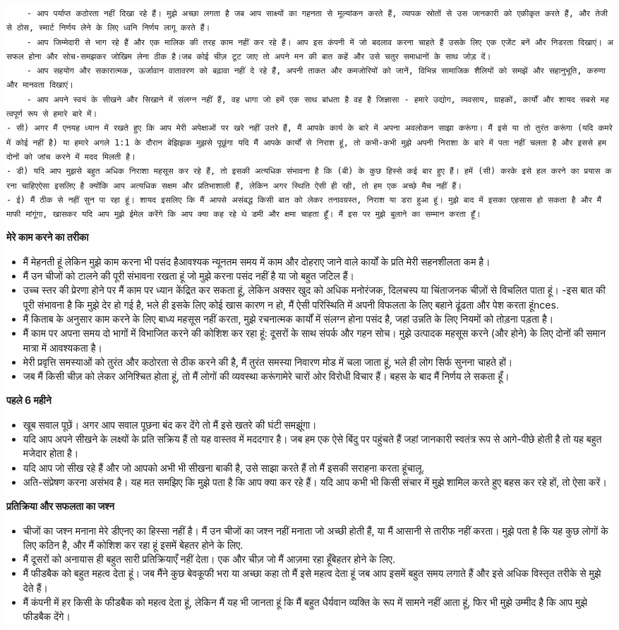        - आप पर्याप्त कठोरता नहीं दिखा रहे हैं। मुझे अच्छा लगता है जब आप साक्ष्यों का गहनता से मूल्यांकन करते हैं, व्यापक स्रोतों से उस जानकारी को एकीकृत करते हैं, और तेजी से ठोस, स्मार्ट निर्णय लेने के लिए ध्वनि निर्णय लागू करते हैं।
        - आप जिम्मेदारी से भाग रहे हैं और एक मालिक की तरह काम नहीं कर रहे हैं। आप इस कंपनी में जो बदलाव करना चाहते हैं उसके लिए एक एजेंट बनें और निडरता दिखाएं। असफल होना और सोच-समझकर जोखिम लेना ठीक है।जब कोई चीज़ टूट जाए तो अपने मन की बात कहें और उसे चतुर समाधानों के साथ जोड़ दें।
        - आप सहयोग और सकारात्मक, ऊर्जावान वातावरण को बढ़ावा नहीं दे रहे हैं, अपनी ताकत और कमजोरियों को जानें, विभिन्न सामाजिक शैलियों को समझें और सहानुभूति, करुणा और मानवता दिखाएं।
        - आप अपने स्वयं के सीखने और सिखाने में संलग्न नहीं हैं, वह धागा जो हमें एक साथ बांधता है वह है जिज्ञासा - हमारे उद्योग, व्यवसाय, ग्राहकों, कार्यों और शायद सबसे महत्वपूर्ण रूप से हमारे बारे में।
    - सी) अगर मैं एनयह ध्यान में रखते हुए कि आप मेरी अपेक्षाओं पर खरे नहीं उतरे हैं, मैं आपके कार्य के बारे में अपना अवलोकन साझा करूंगा। मैं इसे या तो तुरंत करूंगा (यदि कमरे में कोई नहीं है) या हमारे अगले 1:1 के दौरान बेझिझक मुझसे पूछूंगा यदि मैं आपके कार्यों से निराश हूं, तो कभी-कभी मुझे अपनी निराशा के बारे में पता नहीं चलता है और इससे हम दोनों को जांच करने में मदद मिलती है।
    - डी) यदि आप मुझसे बहुत अधिक निराशा महसूस कर रहे हैं, तो इसकी अत्यधिक संभावना है कि (बी) के कुछ हिस्से कई बार हुए हैं। हमें (सी) करके इसे हल करने का प्रयास करना चाहिएऐसा इसलिए है क्योंकि आप अत्यधिक सक्षम और प्रतिभाशाली हैं, लेकिन अगर स्थिति ऐसी ही रही, तो हम एक अच्छे मैच नहीं हैं।
    - ई) मैं ठीक से नहीं सुन पा रहा हूं। शायद इसलिए कि मैं आपसे असंबद्ध किसी बात को लेकर तनावग्रस्त, निराश या डरा हुआ हूं। मुझे बाद में इसका एहसास हो सकता है और मैं माफी मांगूंगा, खासकर यदि आप मुझे ईमेल करेंगे कि आप क्या कह रहे थे डमी और क्षमा चाहता हूँ। मैं इस पर मुझे बुलाने का सम्मान करता हूँ।

**मेरे काम करने का तरीका**

- मैं मेहनती हूं लेकिन मुझे काम करना भी पसंद हैआवश्यक न्यूनतम समय में काम और दोहराए जाने वाले कार्यों के प्रति मेरी सहनशीलता कम है।
- मैं उन चीजों को टालने की पूरी संभावना रखता हूं जो मुझे करना पसंद नहीं है या जो बहुत जटिल हैं।
- उच्च स्तर की प्रेरणा होने पर मैं काम पर ध्यान केंद्रित कर सकता हूं, लेकिन अक्सर खुद को अधिक मनोरंजक, दिलचस्प या चिंताजनक चीज़ों से विचलित पाता हूं।
-इस बात की पूरी संभावना है कि मुझे देर हो गई है, भले ही इसके लिए कोई खास कारण न हो, मैं ऐसी परिस्थिति में अपनी विफलता के लिए बहाने ढूंढता और पेश करता हूंnces.
- मैं किताब के अनुसार काम करने के लिए बाध्य महसूस नहीं करता, मुझे रचनात्मक कार्यों में संलग्न होना पसंद है, जहां उन्नति के लिए नियमों को तोड़ना पड़ता है।
- मैं काम पर अपना समय दो भागों में विभाजित करने की कोशिश कर रहा हूं: दूसरों के साथ संपर्क और गहन सोच। मुझे उत्पादक महसूस करने (और होने) के लिए दोनों की समान मात्रा में आवश्यकता है।
- मेरी प्रवृत्ति समस्याओं को तुरंत और कठोरता से ठीक करने की है, मैं तुरंत समस्या निवारण मोड में चला जाता हूं, भले ही लोग सिर्फ सुनना चाहते हों।
- जब मैं किसी चीज़ को लेकर अनिश्चित होता हूं, तो मैं लोगों की व्यवस्था करूंगामेरे चारों ओर विरोधी विचार हैं। बहस के बाद मैं निर्णय ले सकता हूँ।

**पहले 6 महीने**

- खूब सवाल पूछें। अगर आप सवाल पूछना बंद कर देंगे तो मैं इसे खतरे की घंटी समझूंगा।
- यदि आप अपने सीखने के लक्ष्यों के प्रति सक्रिय हैं तो यह वास्तव में मददगार है। जब हम एक ऐसे बिंदु पर पहुंचते हैं जहां जानकारी स्वतंत्र रूप से आगे-पीछे होती है तो यह बहुत मजेदार होता है।
- यदि आप जो सीख रहे हैं और जो आपको अभी भी सीखना बाकी है, उसे साझा करते हैं तो मैं इसकी सराहना करता हूंचालू.
- अति-संप्रेषण करना असंभव है। यह मत समझिए कि मुझे पता है कि आप क्या कर रहे हैं। यदि आप कभी भी किसी संचार में मुझे शामिल करते हुए बहस कर रहे हों, तो ऐसा करें।

**प्रतिक्रिया और सफलता का जश्न**

- चीजों का जश्न मनाना मेरे डीएनए का हिस्सा नहीं है। मैं उन चीजों का जश्न नहीं मनाता जो अच्छी होती हैं, या मैं आसानी से तारीफ नहीं करता। मुझे पता है कि यह कुछ लोगों के लिए कठिन है, और मैं कोशिश कर रहा हूं इसमें बेहतर होने के लिए.
- मैं दूसरों को अनायास ही बहुत सारी प्रतिक्रियाएँ नहीं देता। एक और चीज़ जो मैं आज़मा रहा हूँबेहतर होने के लिए.
- मैं फीडबैक को बहुत महत्व देता हूं। जब मैंने कुछ बेवकूफी भरा या अच्छा कहा तो मैं इसे महत्व देता हूं जब आप इसमें बहुत समय लगाते हैं और इसे अधिक विस्तृत तरीके से मुझे देते हैं।
- मैं कंपनी में हर किसी के फीडबैक को महत्व देता हूं, लेकिन मैं यह भी जानता हूं कि मैं बहुत धैर्यवान व्यक्ति के रूप में सामने नहीं आता हूं, फिर भी मुझे उम्मीद है कि आप मुझे फीडबैक देंगे।
